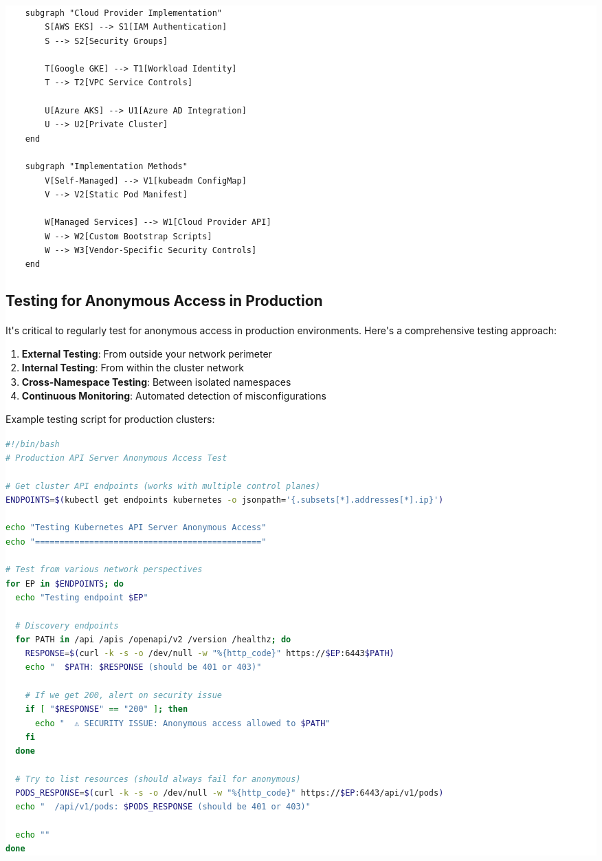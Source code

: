 ```mermaid
    subgraph "Cloud Provider Implementation"
        S[AWS EKS] --> S1[IAM Authentication]
        S --> S2[Security Groups]
        
        T[Google GKE] --> T1[Workload Identity]
        T --> T2[VPC Service Controls]
        
        U[Azure AKS] --> U1[Azure AD Integration]
        U --> U2[Private Cluster]
    end
    
    subgraph "Implementation Methods"
        V[Self-Managed] --> V1[kubeadm ConfigMap]
        V --> V2[Static Pod Manifest]
        
        W[Managed Services] --> W1[Cloud Provider API]
        W --> W2[Custom Bootstrap Scripts]
        W --> W3[Vendor-Specific Security Controls]
    end
```

## Testing for Anonymous Access in Production

It's critical to regularly test for anonymous access in production environments. Here's a comprehensive testing approach:

1. **External Testing**: From outside your network perimeter
2. **Internal Testing**: From within the cluster network
3. **Cross-Namespace Testing**: Between isolated namespaces
4. **Continuous Monitoring**: Automated detection of misconfigurations

Example testing script for production clusters:

```bash
#!/bin/bash
# Production API Server Anonymous Access Test

# Get cluster API endpoints (works with multiple control planes)
ENDPOINTS=$(kubectl get endpoints kubernetes -o jsonpath='{.subsets[*].addresses[*].ip}')

echo "Testing Kubernetes API Server Anonymous Access"
echo "=============================================="

# Test from various network perspectives
for EP in $ENDPOINTS; do
  echo "Testing endpoint $EP"
  
  # Discovery endpoints
  for PATH in /api /apis /openapi/v2 /version /healthz; do
    RESPONSE=$(curl -k -s -o /dev/null -w "%{http_code}" https://$EP:6443$PATH)
    echo "  $PATH: $RESPONSE (should be 401 or 403)"
    
    # If we get 200, alert on security issue
    if [ "$RESPONSE" == "200" ]; then
      echo "  ⚠️ SECURITY ISSUE: Anonymous access allowed to $PATH" 
    fi
  done
  
  # Try to list resources (should always fail for anonymous)
  PODS_RESPONSE=$(curl -k -s -o /dev/null -w "%{http_code}" https://$EP:6443/api/v1/pods)
  echo "  /api/v1/pods: $PODS_RESPONSE (should be 401 or 403)"
  
  echo ""
done
```